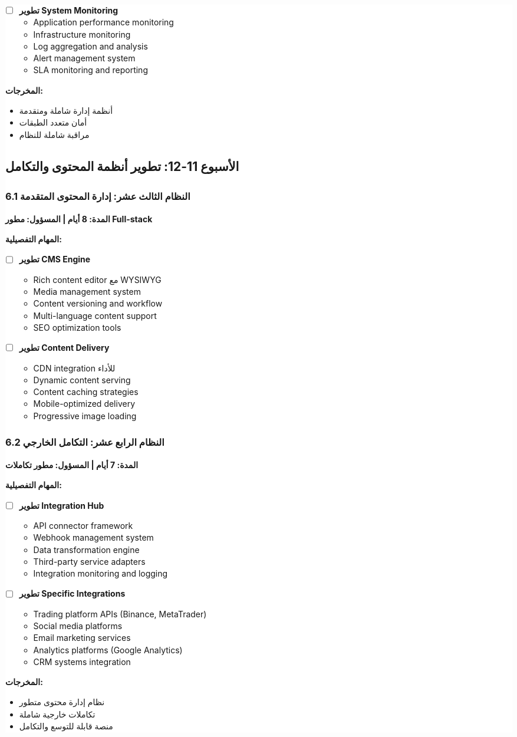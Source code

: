 - [ ] **تطوير System Monitoring**
  - Application performance monitoring
  - Infrastructure monitoring
  - Log aggregation and analysis
  - Alert management system
  - SLA monitoring and reporting

**المخرجات:**
- أنظمة إدارة شاملة ومتقدمة
- أمان متعدد الطبقات
- مراقبة شاملة للنظام

## الأسبوع 11-12: تطوير أنظمة المحتوى والتكامل

### 6.1 النظام الثالث عشر: إدارة المحتوى المتقدمة
**المدة: 8 أيام | المسؤول: مطور Full-stack**

**المهام التفصيلية:**
- [ ] **تطوير CMS Engine**
  - Rich content editor مع WYSIWYG
  - Media management system
  - Content versioning and workflow
  - Multi-language content support
  - SEO optimization tools

- [ ] **تطوير Content Delivery**
  - CDN integration للأداء
  - Dynamic content serving
  - Content caching strategies
  - Mobile-optimized delivery
  - Progressive image loading

### 6.2 النظام الرابع عشر: التكامل الخارجي
**المدة: 7 أيام | المسؤول: مطور تكاملات**

**المهام التفصيلية:**
- [ ] **تطوير Integration Hub**
  - API connector framework
  - Webhook management system
  - Data transformation engine
  - Third-party service adapters
  - Integration monitoring and logging

- [ ] **تطوير Specific Integrations**
  - Trading platform APIs (Binance, MetaTrader)
  - Social media platforms
  - Email marketing services
  - Analytics platforms (Google Analytics)
  - CRM systems integration

**المخرجات:**
- نظام إدارة محتوى متطور
- تكاملات خارجية شاملة
- منصة قابلة للتوسع والتكامل
